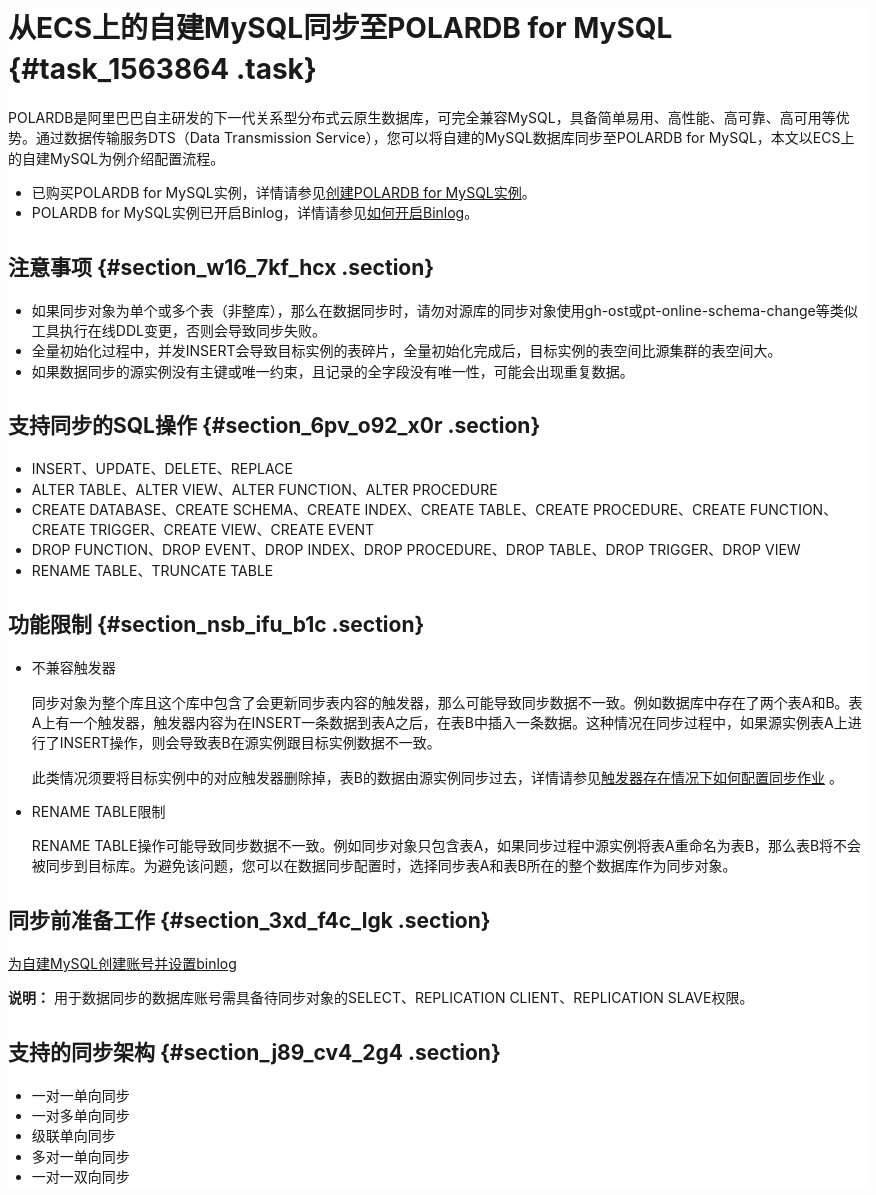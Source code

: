 # 从ECS上的自建MySQL同步至POLARDB for MySQL {#task_1563864 .task}

POLARDB是阿里巴巴自主研发的下一代关系型分布式云原生数据库，可完全兼容MySQL，具备简单易用、高性能、高可靠、高可用等优势。通过数据传输服务DTS（Data Transmission Service），您可以将自建的MySQL数据库同步至POLARDB for MySQL，本文以ECS上的自建MySQL为例介绍配置流程。

-   已购买POLARDB for MySQL实例，详情请参见[创建POLARDB for MySQL实例](https://help.aliyun.com/document_detail/58769.html)。
-   POLARDB for MySQL实例已开启Binlog，详情请参见[如何开启Binlog](https://help.aliyun.com/document_detail/113546.html)。

## 注意事项 {#section_w16_7kf_hcx .section}

-   如果同步对象为单个或多个表（非整库），那么在数据同步时，请勿对源库的同步对象使用gh-ost或pt-online-schema-change等类似工具执行在线DDL变更，否则会导致同步失败。
-   全量初始化过程中，并发INSERT会导致目标实例的表碎片，全量初始化完成后，目标实例的表空间比源集群的表空间大。
-   如果数据同步的源实例没有主键或唯一约束，且记录的全字段没有唯一性，可能会出现重复数据。

## 支持同步的SQL操作 {#section_6pv_o92_x0r .section}

-   INSERT、UPDATE、DELETE、REPLACE
-   ALTER TABLE、ALTER VIEW、ALTER FUNCTION、ALTER PROCEDURE
-   CREATE DATABASE、CREATE SCHEMA、CREATE INDEX、CREATE TABLE、CREATE PROCEDURE、CREATE FUNCTION、CREATE TRIGGER、CREATE VIEW、CREATE EVENT
-   DROP FUNCTION、DROP EVENT、DROP INDEX、DROP PROCEDURE、DROP TABLE、DROP TRIGGER、DROP VIEW
-   RENAME TABLE、TRUNCATE TABLE

## 功能限制 {#section_nsb_ifu_b1c .section}

-   不兼容触发器

    同步对象为整个库且这个库中包含了会更新同步表内容的触发器，那么可能导致同步数据不一致。例如数据库中存在了两个表A和B。表A上有一个触发器，触发器内容为在INSERT一条数据到表A之后，在表B中插入一条数据。这种情况在同步过程中，如果源实例表A上进行了INSERT操作，则会导致表B在源实例跟目标实例数据不一致。

    此类情况须要将目标实例中的对应触发器删除掉，表B的数据由源实例同步过去，详情请参见[触发器存在情况下如何配置同步作业](https://help.aliyun.com/document_detail/26655.html) 。

-   RENAME TABLE限制

    RENAME TABLE操作可能导致同步数据不一致。例如同步对象只包含表A，如果同步过程中源实例将表A重命名为表B，那么表B将不会被同步到目标库。为避免该问题，您可以在数据同步配置时，选择同步表A和表B所在的整个数据库作为同步对象。


## 同步前准备工作 {#section_3xd_f4c_lgk .section}

 [为自建MySQL创建账号并设置binlog](cn.zh-CN/用户指南/准备工作（自建库）/为自建MySQL创建账号并设置binlog.md#) 

**说明：** 用于数据同步的数据库账号需具备待同步对象的SELECT、REPLICATION CLIENT、REPLICATION SLAVE权限。

## 支持的同步架构 {#section_j89_cv4_2g4 .section}

-   一对一单向同步
-   一对多单向同步
-   级联单向同步
-   多对一单向同步
-   一对一双向同步
